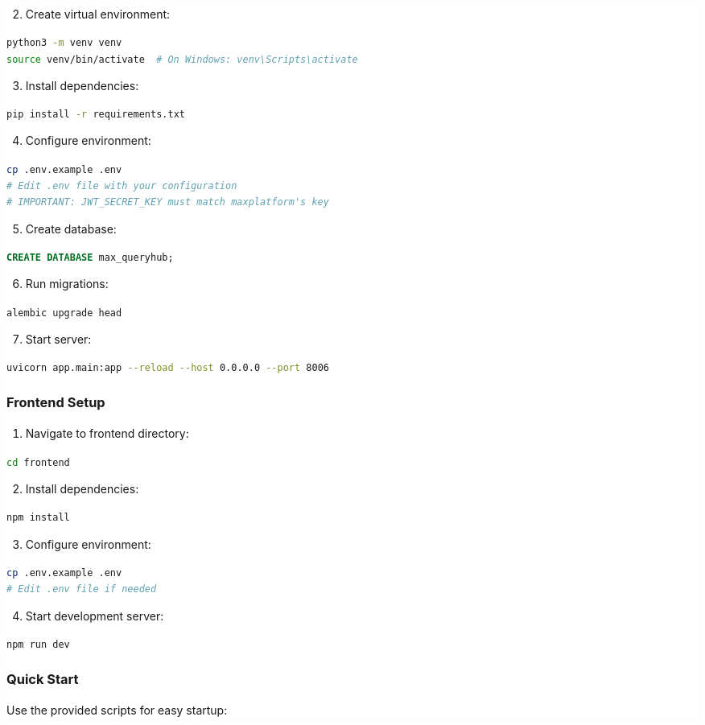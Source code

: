 2. Create virtual environment:
```bash
python3 -m venv venv
source venv/bin/activate  # On Windows: venv\Scripts\activate
```

3. Install dependencies:
```bash
pip install -r requirements.txt
```

4. Configure environment:
```bash
cp .env.example .env
# Edit .env file with your configuration
# IMPORTANT: JWT_SECRET_KEY must match maxplatform's key
```

5. Create database:
```sql
CREATE DATABASE max_queryhub;
```

6. Run migrations:
```bash
alembic upgrade head
```

7. Start server:
```bash
uvicorn app.main:app --reload --host 0.0.0.0 --port 8006
```

### Frontend Setup

1. Navigate to frontend directory:
```bash
cd frontend
```

2. Install dependencies:
```bash
npm install
```

3. Configure environment:
```bash
cp .env.example .env
# Edit .env file if needed
```

4. Start development server:
```bash
npm run dev
```

### Quick Start

Use the provided scripts for easy startup:
